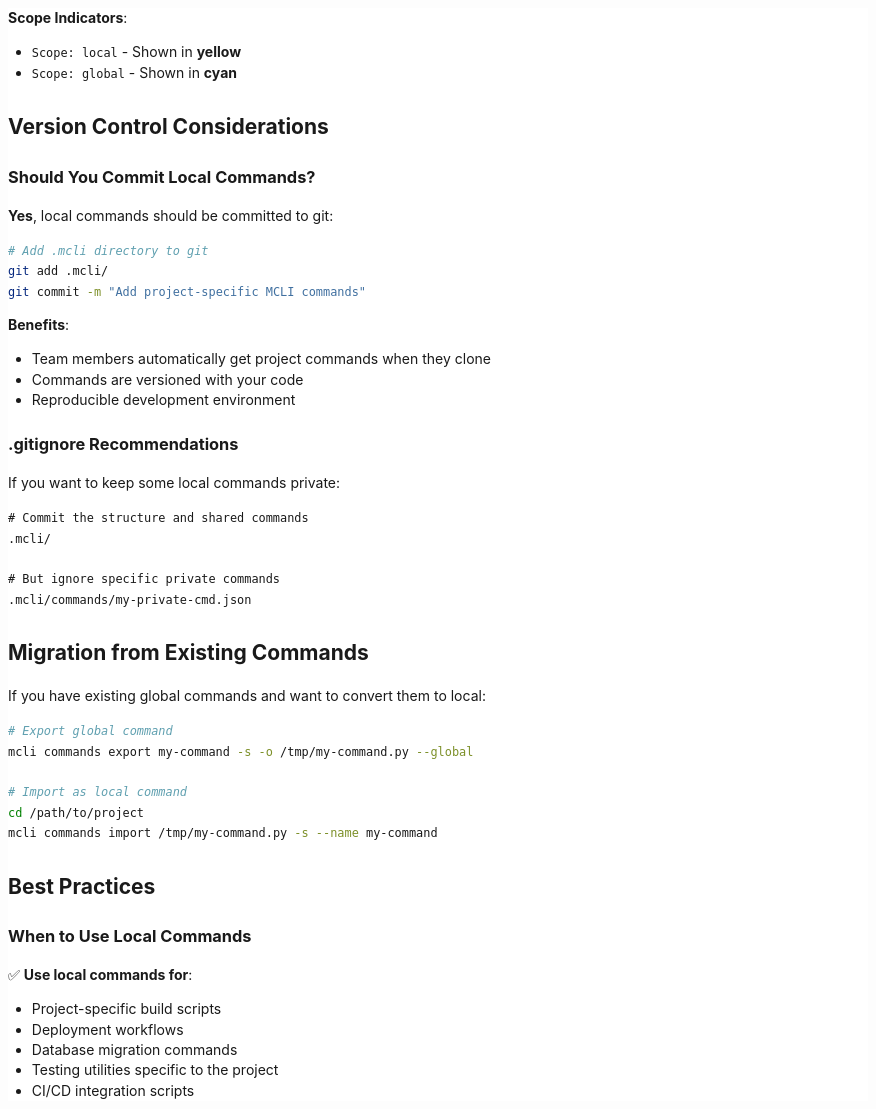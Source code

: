 **Scope Indicators**:
- `Scope: local` - Shown in **yellow**
- `Scope: global` - Shown in **cyan**

## Version Control Considerations

### Should You Commit Local Commands?

**Yes**, local commands should be committed to git:

```bash
# Add .mcli directory to git
git add .mcli/
git commit -m "Add project-specific MCLI commands"
```

**Benefits**:
- Team members automatically get project commands when they clone
- Commands are versioned with your code
- Reproducible development environment

### .gitignore Recommendations

If you want to keep some local commands private:

```gitignore
# Commit the structure and shared commands
.mcli/

# But ignore specific private commands
.mcli/commands/my-private-cmd.json
```

## Migration from Existing Commands

If you have existing global commands and want to convert them to local:

```bash
# Export global command
mcli commands export my-command -s -o /tmp/my-command.py --global

# Import as local command
cd /path/to/project
mcli commands import /tmp/my-command.py -s --name my-command
```

## Best Practices

### When to Use Local Commands

✅ **Use local commands for**:
- Project-specific build scripts
- Deployment workflows
- Database migration commands
- Testing utilities specific to the project
- CI/CD integration scripts
